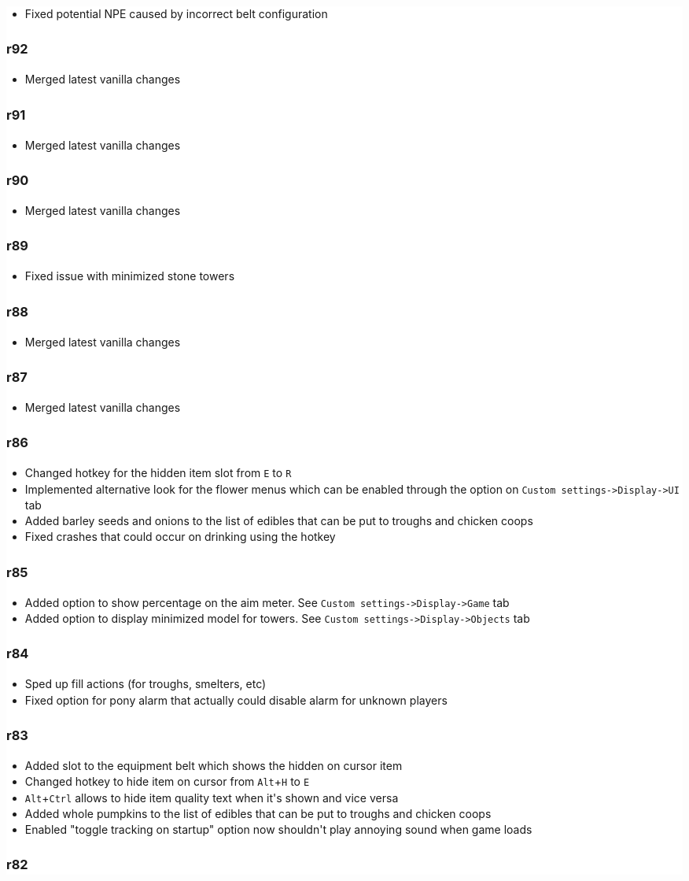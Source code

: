 - Fixed potential NPE caused by incorrect belt configuration

### r92

- Merged latest vanilla changes

### r91

- Merged latest vanilla changes

### r90

- Merged latest vanilla changes

### r89

- Fixed issue with minimized stone towers

### r88

- Merged latest vanilla changes

### r87

- Merged latest vanilla changes

### r86

- Changed hotkey for the hidden item slot from `E` to `R`
- Implemented alternative look for the flower menus which can be enabled through the option on `Custom settings->Display->UI` tab
- Added barley seeds and onions to the list of edibles that can be put to troughs and chicken coops
- Fixed crashes that could occur on drinking using the hotkey

### r85

- Added option to show percentage on the aim meter. See `Custom settings->Display->Game` tab
- Added option to display minimized model for towers. See `Custom settings->Display->Objects` tab

### r84

- Sped up fill actions (for troughs, smelters, etc)
- Fixed option for pony alarm that actually could disable alarm for unknown players

### r83

- Added slot to the equipment belt which shows the hidden on cursor item 
- Changed hotkey to hide item on cursor from `Alt`+`H` to `E`
- `Alt`+`Ctrl` allows to hide item quality text when it's shown and vice versa
- Added whole pumpkins to the list of edibles that can be put to troughs and chicken coops
- Enabled "toggle tracking on startup" option now shouldn't play annoying sound when game loads

### r82
